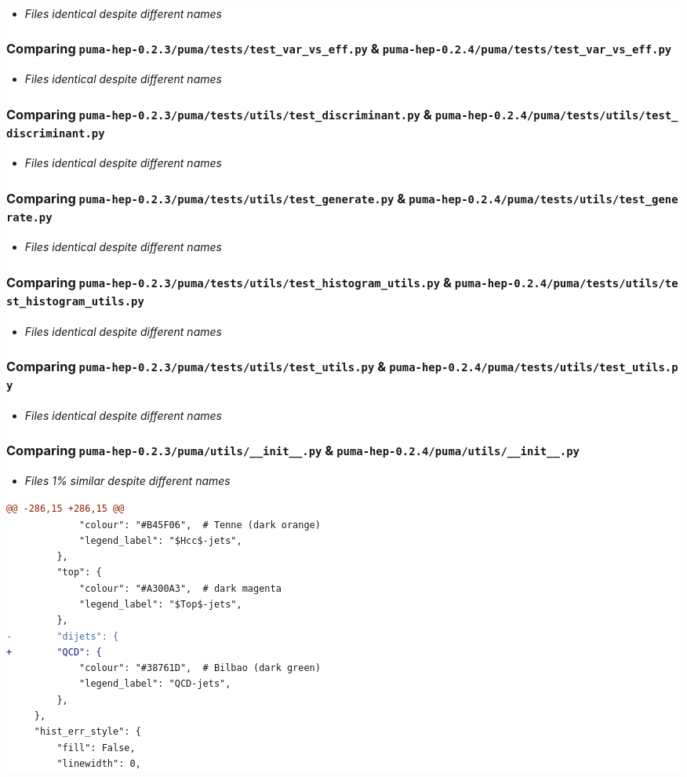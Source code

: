  * *Files identical despite different names*

### Comparing `puma-hep-0.2.3/puma/tests/test_var_vs_eff.py` & `puma-hep-0.2.4/puma/tests/test_var_vs_eff.py`

 * *Files identical despite different names*

### Comparing `puma-hep-0.2.3/puma/tests/utils/test_discriminant.py` & `puma-hep-0.2.4/puma/tests/utils/test_discriminant.py`

 * *Files identical despite different names*

### Comparing `puma-hep-0.2.3/puma/tests/utils/test_generate.py` & `puma-hep-0.2.4/puma/tests/utils/test_generate.py`

 * *Files identical despite different names*

### Comparing `puma-hep-0.2.3/puma/tests/utils/test_histogram_utils.py` & `puma-hep-0.2.4/puma/tests/utils/test_histogram_utils.py`

 * *Files identical despite different names*

### Comparing `puma-hep-0.2.3/puma/tests/utils/test_utils.py` & `puma-hep-0.2.4/puma/tests/utils/test_utils.py`

 * *Files identical despite different names*

### Comparing `puma-hep-0.2.3/puma/utils/__init__.py` & `puma-hep-0.2.4/puma/utils/__init__.py`

 * *Files 1% similar despite different names*

```diff
@@ -286,15 +286,15 @@
             "colour": "#B45F06",  # Tenne (dark orange)
             "legend_label": "$Hcc$-jets",
         },
         "top": {
             "colour": "#A300A3",  # dark magenta
             "legend_label": "$Top$-jets",
         },
-        "dijets": {
+        "QCD": {
             "colour": "#38761D",  # Bilbao (dark green)
             "legend_label": "QCD-jets",
         },
     },
     "hist_err_style": {
         "fill": False,
         "linewidth": 0,
```
